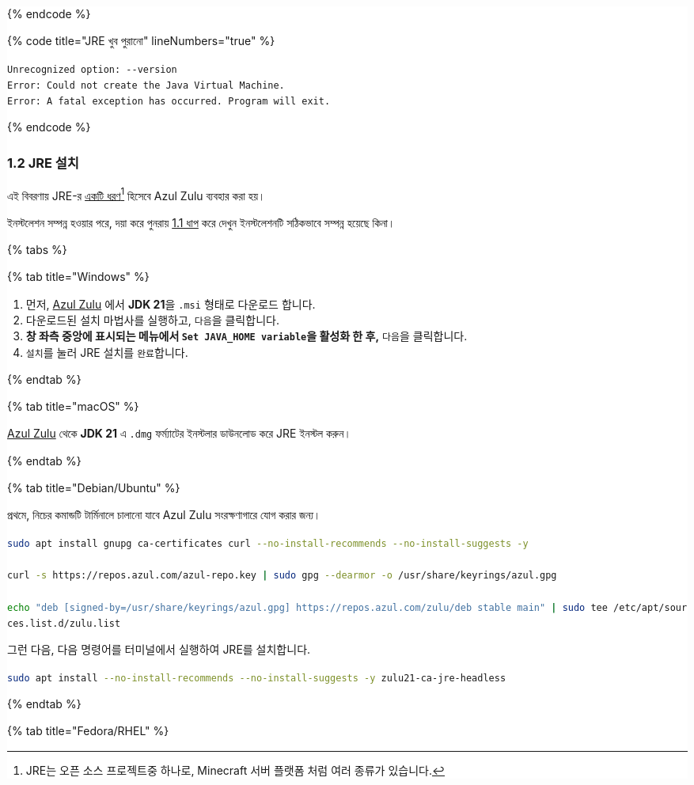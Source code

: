{% endcode %}

{% code title="JRE খুব পুরানো" lineNumbers="true" %}

```log
Unrecognized option: --version
Error: Could not create the Java Virtual Machine.
Error: A fatal exception has occurred. Program will exit.
```

{% endcode %}

### 1.2 JRE 설치

এই বিবরণায় JRE-র [একটি ধরণ](#user-content-fn-5)[^5] হিসেবে Azul Zulu ব্যবহার করা হয়।

ইনস্টলেশন সম্পন্ন হওয়ার পরে, দয়া করে পুনরায় [1.1 ধাপ](#id-1.1) করে দেখুন ইনস্টলেশনটি সঠিকভাবে সম্পন্ন হয়েছে কিনা।

{% tabs %}

{% tab title="Windows" %}

1. 먼저, [Azul Zulu](https://www.azul.com/downloads/?version=java-21-lts\\&os=windows\\&architecture=x86-64-bit\\&package=jdk#zulu) 에서 **JDK 21**을 `.msi` 형태로 다운로드 합니다.
2. 다운로드된 설치 마법사를 실행하고, `다음`을 클릭합니다.
3. **창 좌측 중앙에 표시되는 메뉴에서 `Set JAVA_HOME variable`을 활성화 한 후,** `다음`을 클릭합니다.
4. `설치`를 눌러 JRE 설치를 `완료`합니다.

{% endtab %}

{% tab title="macOS" %}

[Azul Zulu](https://www.azul.com/downloads/?version=java-21-lts\\&os=macos\\&architecture=x86-64-bit\\&package=jdk#zulu) থেকে **JDK 21** এ `.dmg` ফর্ম্যাটের ইনস্টলার ডাউনলোড করে JRE ইনস্টল করুন।

{% endtab %}

{% tab title="Debian/Ubuntu" %}

প্রথমে, নিচের কমান্ডটি টার্মিনালে চালানো যাবে Azul Zulu সংরক্ষণাগারে যোগ করার জন্য।

```bash
sudo apt install gnupg ca-certificates curl --no-install-recommends --no-install-suggests -y

curl -s https://repos.azul.com/azul-repo.key | sudo gpg --dearmor -o /usr/share/keyrings/azul.gpg

echo "deb [signed-by=/usr/share/keyrings/azul.gpg] https://repos.azul.com/zulu/deb stable main" | sudo tee /etc/apt/sources.list.d/zulu.list
```

그런 다음, 다음 명령어를 터미널에서 실행하여 JRE를 설치합니다.

```bash
sudo apt install --no-install-recommends --no-install-suggests -y zulu21-ca-jre-headless
```

{% endtab %}

{% tab title="Fedora/RHEL" %}


[^1]: Java Runtime Environment, Java 실행 환경.
[^2]: Plazma의 기반 Paper는 Spigot을 기반으로 하며, Spigot이 공식 서버 플랫폼을 기반으로 합니다.
[^3]: Windows 키 + R
[^4]: Linux의 경우 터미널 에서 `java --version`
[^5]: JRE는 오픈 소스 프로젝트중 하나로, Minecraft 서버 플랫폼 처럼 여러 종류가 있습니다.
[^6]: 일반적으로 **구동기**라고 알려져 있습니다.
[^7]: "Auto-restart"를 활성화 하면 서버가 자동으로 재시작 됩니다. `Control + C`를 입력해 종료할 수 있습니다.
[^8]: 시스템의 절반 이상을 넘기는것은 권장하지 않습니다.
[^9]: End-User License Agreement, 최종 사용자 사용권 계약. অধিক তথ্যের জন্য [Minecraft ওয়েবসাইট](https://www.minecraft.net/ko-kr/usage-guidelines) দেখুন।
[^10]: মাইক্রোসফট কর্পোরেশন।
[^11]: বাংলাদেশের ক্ষেত্রে খেলার শিল্প উন্নয়ন আইন ৩২ ধারা ১ অনুচ্ছেদ ৯ অনুযায়ী **বাংলাদেশ মাইক্রোসফট কর্পোরেশন** কানুনীয়ভাবে অভিযোগ করতে পারে।
[^12]: ইউনিভার্সাল প্লাগ এন্ড প্লে প্লে। Plazma এ অন্তর্ভুক্ত Purpur এই প্রযুক্তি দ্বারা অটোমেটিকলি রাউটার এবং সার্ভারের সাথে যোগাযোগ করে, যেটি পোর্ট খোলার প্রয়োজন হলে কেবলমাত্র সার্ভার চালু থাকলে, তাই পোর্ট ফরোয়ার্ডিং সরাসরি করতে হবে না।
[^13]: অ্যাকাউন্ট না থাকলে Ngrok এ গুগল বা গিটহাব অ্যাকাউন্ট দিয়ে সাইন আপ করুন।
